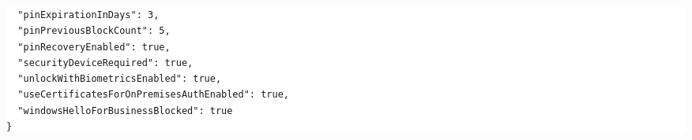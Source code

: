 ``` http
  "pinExpirationInDays": 3,
  "pinPreviousBlockCount": 5,
  "pinRecoveryEnabled": true,
  "securityDeviceRequired": true,
  "unlockWithBiometricsEnabled": true,
  "useCertificatesForOnPremisesAuthEnabled": true,
  "windowsHelloForBusinessBlocked": true
}
```




